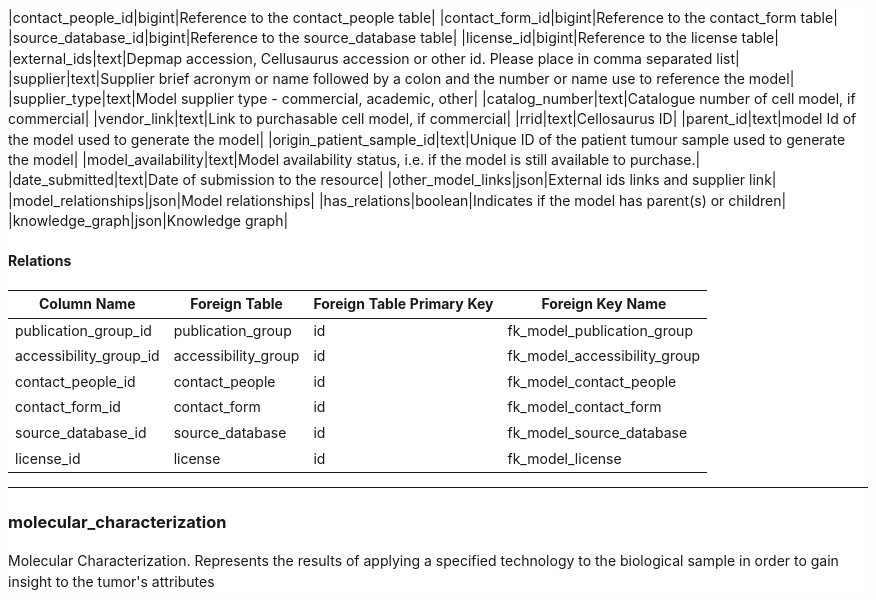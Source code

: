|contact_people_id|bigint|Reference to the contact_people table|
|contact_form_id|bigint|Reference to the contact_form table|
|source_database_id|bigint|Reference to the source_database table|
|license_id|bigint|Reference to the license table|
|external_ids|text|Depmap accession, Cellusaurus accession or other id. Please place in comma separated list|
|supplier|text|Supplier brief acronym or name followed by a colon and the number or name use to reference the model|
|supplier_type|text|Model supplier type - commercial, academic, other|
|catalog_number|text|Catalogue number of cell model, if commercial|
|vendor_link|text|Link to purchasable cell model, if commercial|
|rrid|text|Cellosaurus ID|
|parent_id|text|model Id of the model used to generate the model|
|origin_patient_sample_id|text|Unique ID of the patient tumour sample used to generate the model|
|model_availability|text|Model availability status, i.e. if the model is still available to purchase.|
|date_submitted|text|Date of submission to the resource|
|other_model_links|json|External ids links and supplier link|
|model_relationships|json|Model relationships|
|has_relations|boolean|Indicates if the model has parent(s) or children|
|knowledge_graph|json|Knowledge graph|



#### Relations
|Column Name|Foreign Table|Foreign Table Primary Key|Foreign Key Name|
|-----|-----|-----|-----|
|publication_group_id|publication_group|id|fk_model_publication_group|
|accessibility_group_id|accessibility_group|id|fk_model_accessibility_group|
|contact_people_id|contact_people|id|fk_model_contact_people|
|contact_form_id|contact_form|id|fk_model_contact_form|
|source_database_id|source_database|id|fk_model_source_database|
|license_id|license|id|fk_model_license|


---
### molecular_characterization

Molecular Characterization. Represents the results of applying a specified technology to the biological sample in order to gain insight to the tumor's attributes

